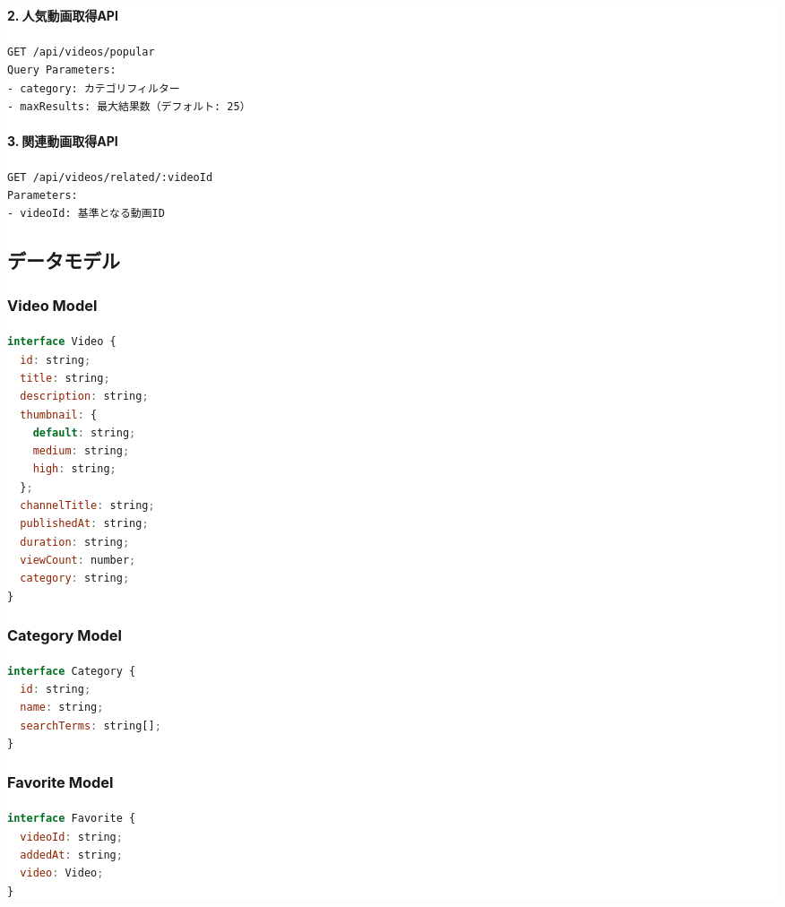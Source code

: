 #### 2. 人気動画取得API
```
GET /api/videos/popular
Query Parameters:
- category: カテゴリフィルター
- maxResults: 最大結果数（デフォルト: 25）
```

#### 3. 関連動画取得API
```
GET /api/videos/related/:videoId
Parameters:
- videoId: 基準となる動画ID
```

## データモデル

### Video Model
```javascript
interface Video {
  id: string;
  title: string;
  description: string;
  thumbnail: {
    default: string;
    medium: string;
    high: string;
  };
  channelTitle: string;
  publishedAt: string;
  duration: string;
  viewCount: number;
  category: string;
}
```

### Category Model
```javascript
interface Category {
  id: string;
  name: string;
  searchTerms: string[];
}
```

### Favorite Model
```javascript
interface Favorite {
  videoId: string;
  addedAt: string;
  video: Video;
}
```
